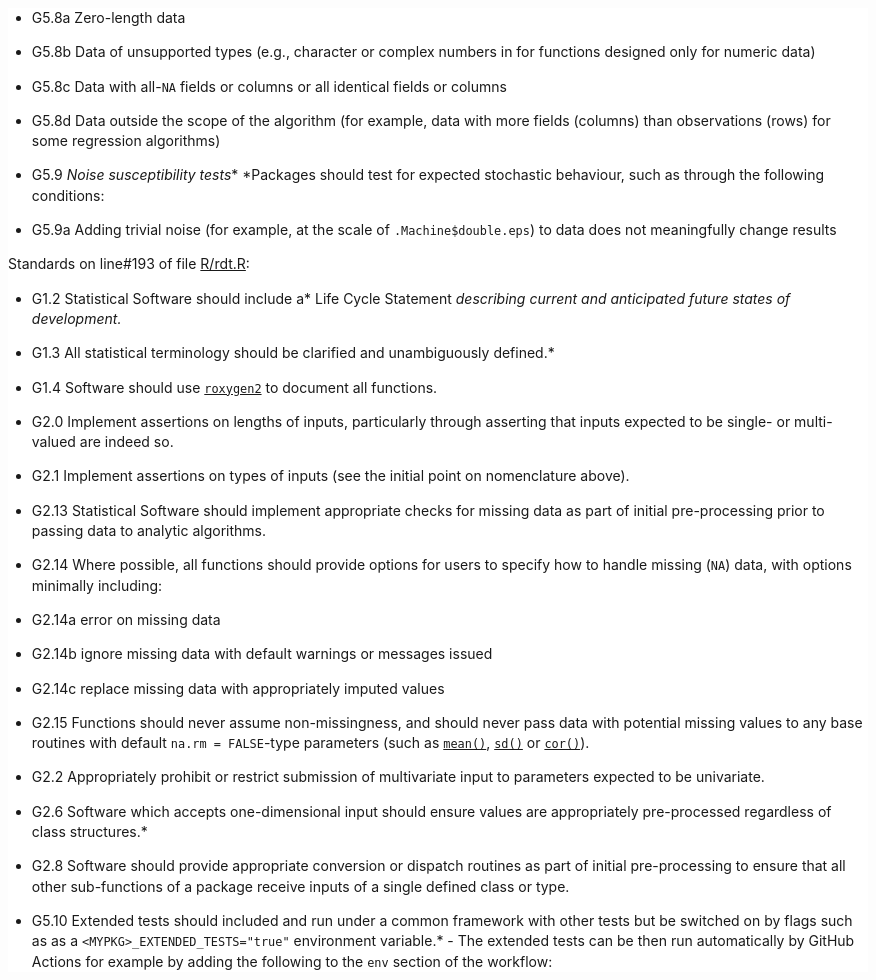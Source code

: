 - G5.8a Zero-length data

- G5.8b Data of unsupported types (e.g., character or complex numbers in for functions designed only for numeric data)

- G5.8c Data with all-`NA` fields or columns or all identical fields or columns

- G5.8d Data outside the scope of the algorithm (for example, data with more fields (columns) than observations (rows) for some regression algorithms)

- G5.9 *Noise susceptibility tests** *Packages should test for expected stochastic behaviour, such as through the following conditions:

- G5.9a Adding trivial noise (for example, at the scale of `.Machine$double.eps`) to data does not meaningfully change results

Standards on line#193 of file [R/rdt.R](https://github.com/paulgovan/ReliaGrowR/blob/main/R/rdt.R#L193):

- G1.2 Statistical Software should include a* Life Cycle Statement *describing current and anticipated future states of development.* 

- G1.3 All statistical terminology should be clarified and unambiguously defined.* 

- G1.4 Software should use [`roxygen2`](https://roxygen2.r-lib.org/) to document all functions.

- G2.0 Implement assertions on lengths of inputs, particularly through asserting that inputs expected to be single- or multi-valued are indeed so.

- G2.1 Implement assertions on types of inputs (see the initial point on nomenclature above).

- G2.13 Statistical Software should implement appropriate checks for missing data as part of initial pre-processing prior to passing data to analytic algorithms.

- G2.14 Where possible, all functions should provide options for users to specify how to handle missing (`NA`) data, with options minimally including:

- G2.14a error on missing data

- G2.14b ignore missing data with default warnings or messages issued

- G2.14c replace missing data with appropriately imputed values

- G2.15 Functions should never assume non-missingness, and should never pass data with potential missing values to any base routines with default `na.rm = FALSE`-type parameters (such as [`mean()`](https://stat.ethz.ch/R-manual/R-devel/library/base/html/mean.html), [`sd()`](https://stat.ethz.ch/R-manual/R-devel/library/stats/html/sd.html) or [`cor()`](https://stat.ethz.ch/R-manual/R-devel/library/stats/html/cor.html)).

- G2.2 Appropriately prohibit or restrict submission of multivariate input to parameters expected to be univariate.

- G2.6 Software which accepts one-dimensional input should ensure values are appropriately pre-processed regardless of class structures.* 

- G2.8 Software should provide appropriate conversion or dispatch routines as part of initial pre-processing to ensure that all other sub-functions of a package receive inputs of a single defined class or type.

- G5.10 Extended tests should included and run under a common framework with other tests but be switched on by flags such as as a `<MYPKG>_EXTENDED_TESTS="true"` environment variable.* - The extended tests can be then run automatically by GitHub Actions for example by adding the following to the `env` section of the workflow: 
